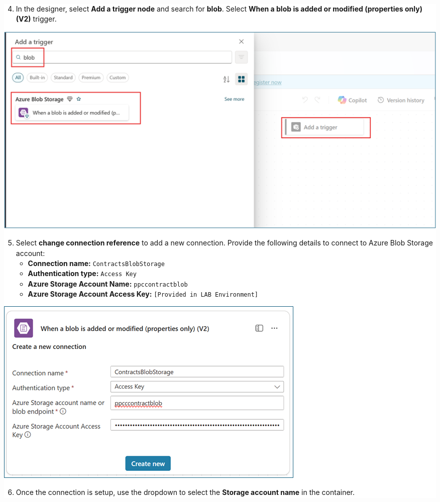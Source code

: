 4. In the designer, select **Add a trigger node** and search for **blob**. Select **When a blob is added or modified (properties only) (V2)** trigger.

![alt text](images/2a4.png)

5. Select **change connection reference** to add a new connection. Provide the following details to connect to Azure Blob Storage account:
   - **Connection name:** `ContractsBlobStorage`
   - **Authentication type:** `Access Key`
   - **Azure Storage Account Name:** `ppccontractblob`
   - **Azure Storage Account Access Key:** `[Provided in LAB Environment]`

![alt text](images/2a5.png)

6. Once the connection is setup, use the dropdown to select the **Storage account name** in the container.
